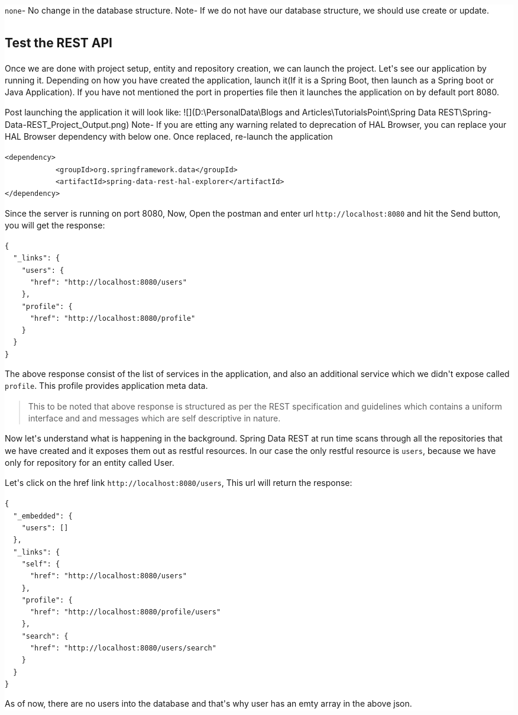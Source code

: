 `none`- No change in the database structure.
Note- If we do not have our database structure, we should use create or update.
## Test the REST API
Once we are done with project setup, entity and repository creation, we can launch the project. Let's see our application by running it. Depending on how you have created the application, launch it(If it is a Spring Boot, then launch as a Spring boot or Java Application). If you have not mentioned the port in properties file then it launches the application on by default port 8080.

Post launching the application it will look like:
![](D:\PersonalData\Blogs and Articles\TutorialsPoint\Spring Data REST\Spring-Data-REST_Project_Output.png)
Note- 
If you are etting any warning related to deprecation of HAL Browser, you can replace your HAL Browser dependency with below one. Once replaced, re-launch the application
```
<dependency>
			<groupId>org.springframework.data</groupId>
			<artifactId>spring-data-rest-hal-explorer</artifactId>
</dependency>
```
Since the server is running on port 8080, Now, Open the postman and enter url ```http://localhost:8080``` and hit the Send button, you will get the response:
```
{
  "_links": {
    "users": {
      "href": "http://localhost:8080/users"
    },
    "profile": {
      "href": "http://localhost:8080/profile"
    }
  }
}
```
The above response consist of the list of services in the application, and also an additional service which we didn't expose called `profile`. This profile provides application meta data.
> This to be noted that above response is structured as per the REST specification and guidelines which contains a uniform interface and and messages which are self descriptive in nature. 

Now let's understand what is happening in the background. Spring Data REST at run time scans through all the repositories that we have created and it exposes them out as restful resources. In our case the only restful resource is `users`, because we have only for repository for an entity called User.

Let's click on the href link `http://localhost:8080/users`, This url will return the response:
```
{
  "_embedded": {
    "users": []
  },
  "_links": {
    "self": {
      "href": "http://localhost:8080/users"
    },
    "profile": {
      "href": "http://localhost:8080/profile/users"
    },
    "search": {
      "href": "http://localhost:8080/users/search"
    }
  }
}
```
As of now, there are no users into the database and that's why user has an emty array in the above json.